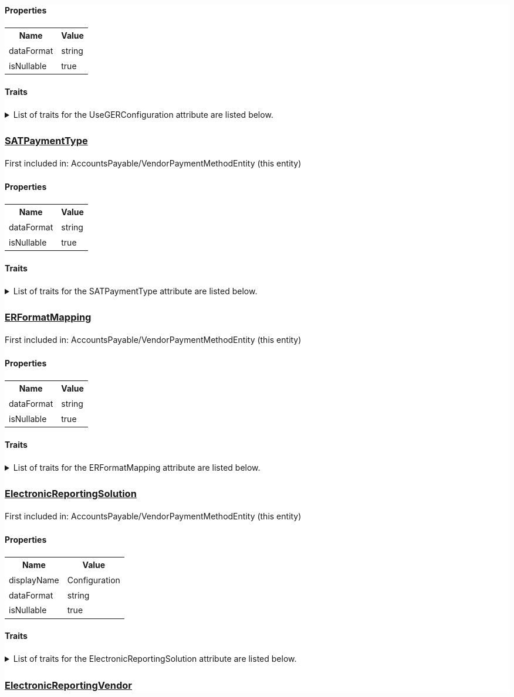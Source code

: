 #### Properties

<table><tr><th>Name</th><th>Value</th></tr><tr><td>dataFormat</td><td>string</td></tr><tr><td>isNullable</td><td>true</td></tr></table>

#### Traits

<details><summary>List of traits for the UseGERConfiguration attribute are listed below.</summary></details>

### <a href=#SATPaymentType name="SATPaymentType">SATPaymentType</a>

First included in: AccountsPayable/VendorPaymentMethodEntity (this entity)  

#### Properties

<table><tr><th>Name</th><th>Value</th></tr><tr><td>dataFormat</td><td>string</td></tr><tr><td>isNullable</td><td>true</td></tr></table>

#### Traits

<details><summary>List of traits for the SATPaymentType attribute are listed below.</summary></details>

### <a href=#ERFormatMapping name="ERFormatMapping">ERFormatMapping</a>

First included in: AccountsPayable/VendorPaymentMethodEntity (this entity)  

#### Properties

<table><tr><th>Name</th><th>Value</th></tr><tr><td>dataFormat</td><td>string</td></tr><tr><td>isNullable</td><td>true</td></tr></table>

#### Traits

<details><summary>List of traits for the ERFormatMapping attribute are listed below.</summary></details>

### <a href=#ElectronicReportingSolution name="ElectronicReportingSolution">ElectronicReportingSolution</a>

First included in: AccountsPayable/VendorPaymentMethodEntity (this entity)  

#### Properties

<table><tr><th>Name</th><th>Value</th></tr><tr><td>displayName</td><td>Configuration</td></tr><tr><td>dataFormat</td><td>string</td></tr><tr><td>isNullable</td><td>true</td></tr></table>

#### Traits

<details><summary>List of traits for the ElectronicReportingSolution attribute are listed below.</summary></details>

### <a href=#ElectronicReportingVendor name="ElectronicReportingVendor">ElectronicReportingVendor</a>
